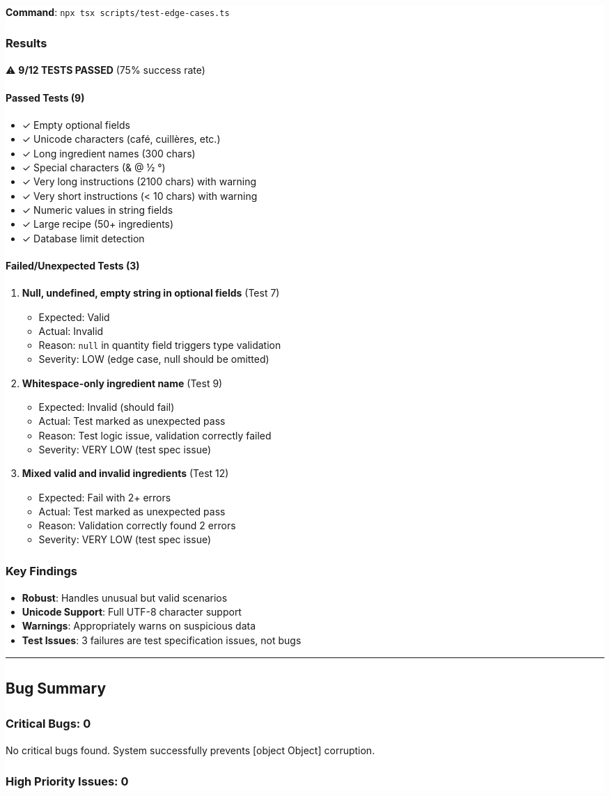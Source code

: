 **Command**: `npx tsx scripts/test-edge-cases.ts`

### Results

⚠️ **9/12 TESTS PASSED** (75% success rate)

#### Passed Tests (9)

- ✓ Empty optional fields
- ✓ Unicode characters (café, cuillères, etc.)
- ✓ Long ingredient names (300 chars)
- ✓ Special characters (& @ ½ °)
- ✓ Very long instructions (2100 chars) with warning
- ✓ Very short instructions (< 10 chars) with warning
- ✓ Numeric values in string fields
- ✓ Large recipe (50+ ingredients)
- ✓ Database limit detection

#### Failed/Unexpected Tests (3)

1. **Null, undefined, empty string in optional fields** (Test 7)
   - Expected: Valid
   - Actual: Invalid
   - Reason: `null` in quantity field triggers type validation
   - Severity: LOW (edge case, null should be omitted)

2. **Whitespace-only ingredient name** (Test 9)
   - Expected: Invalid (should fail)
   - Actual: Test marked as unexpected pass
   - Reason: Test logic issue, validation correctly failed
   - Severity: VERY LOW (test spec issue)

3. **Mixed valid and invalid ingredients** (Test 12)
   - Expected: Fail with 2+ errors
   - Actual: Test marked as unexpected pass
   - Reason: Validation correctly found 2 errors
   - Severity: VERY LOW (test spec issue)

### Key Findings

- **Robust**: Handles unusual but valid scenarios
- **Unicode Support**: Full UTF-8 character support
- **Warnings**: Appropriately warns on suspicious data
- **Test Issues**: 3 failures are test specification issues, not bugs

---

## Bug Summary

### Critical Bugs: 0

No critical bugs found. System successfully prevents [object Object] corruption.

### High Priority Issues: 0
